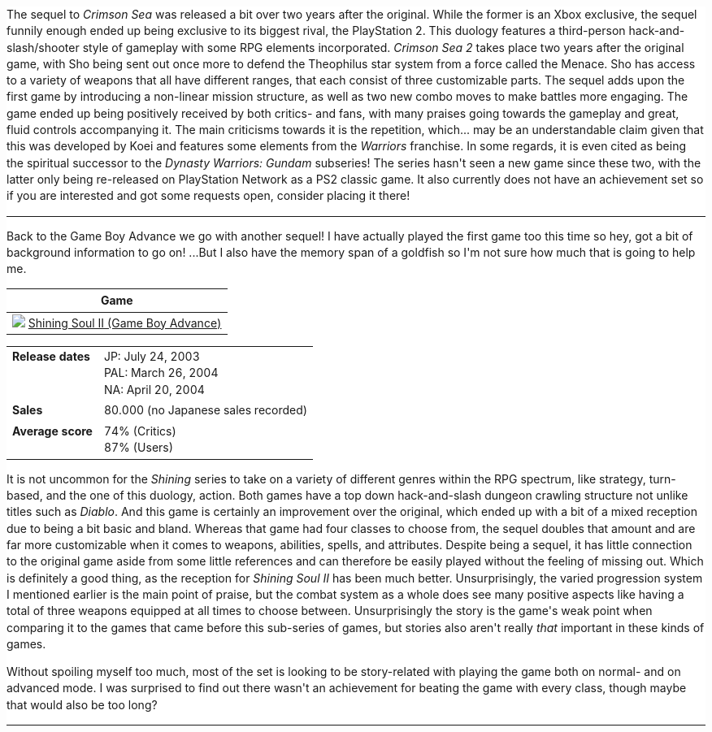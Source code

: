 The sequel to _Crimson Sea_ was released a bit over two years after the original. While the former is an Xbox exclusive, the sequel funnily enough ended up being exclusive to its biggest rival, the PlayStation 2. This duology features a third-person hack-and-slash/shooter style of gameplay with some RPG elements incorporated. _Crimson Sea 2_ takes place two years after the original game, with Sho being sent out once more to defend the Theophilus star system from a force called the Menace. Sho has access to a variety of weapons that all have different ranges, that each consist of three customizable parts. The sequel adds upon the first game by introducing a non-linear mission structure, as well as two new combo moves to make battles more engaging. The game ended up being positively received by both critics- and fans, with many praises going towards the gameplay and great, fluid controls accompanying it. The main criticisms towards it is the repetition, which... may be an understandable claim given that this was developed by Koei and features some elements from the _Warriors_ franchise. In some regards, it is even cited as being the spiritual successor to the _Dynasty Warriors: Gundam_ subseries! The series hasn't seen a new game since these two, with the latter only being re-released on PlayStation Network as a PS2 classic game. It also currently does not have an achievement set so if you are interested and got some requests open, consider placing it there!

***

Back to the Game Boy Advance we go with another sequel! I have actually played the first game too this time so hey, got a bit of background information to go on! ...But I also have the memory span of a goldfish so I'm not sure how much that is going to help me.

| Game                                                                                                                                |
| ----------------------------------------------------------------------------------------------------------------------------------- |
| ![](https://retroachievements.org/Images/046731.png) [Shining Soul II (Game Boy Advance)]( https://retroachievements.org/game/7095) |

|                   |                                                                |
| ----------------- | -------------------------------------------------------------- |
| **Release dates** | JP: July 24, 2003<br>PAL: March 26, 2004<br>NA: April 20, 2004 |
| **Sales**         | 80.000 (no Japanese sales recorded)                            |
| **Average score** | 74% (Critics)<br>87% (Users)                                   |

It is not uncommon for the _Shining_ series to take on a variety of different genres within the RPG spectrum, like strategy, turn-based, and the one of this duology, action. Both games have a top down hack-and-slash dungeon crawling structure not unlike titles such as _Diablo_. And this game is certainly an improvement over the original, which ended up with a bit of a mixed reception due to being a bit basic and bland. Whereas that game had four classes to choose from, the sequel doubles that amount and are far more customizable when it comes to weapons, abilities, spells, and attributes. Despite being a sequel, it has little connection to the original game aside from some little references and can therefore be easily played without the feeling of missing out. Which is definitely a good thing, as the reception for _Shining Soul II_ has been much better. Unsurprisingly, the varied progression system I mentioned earlier is the main point of praise, but the combat system as a whole does see many positive aspects like having a total of three weapons equipped at all times to choose between. Unsurprisingly the story is the game's weak point when comparing it to the games that came before this sub-series of games, but stories also aren't really _that_ important in these kinds of games.

Without spoiling myself too much, most of the set is looking to be story-related with playing the game both on normal- and on advanced mode. I was surprised to find out there wasn't an achievement for beating the game with every class, though maybe that would also be too long? 

***
